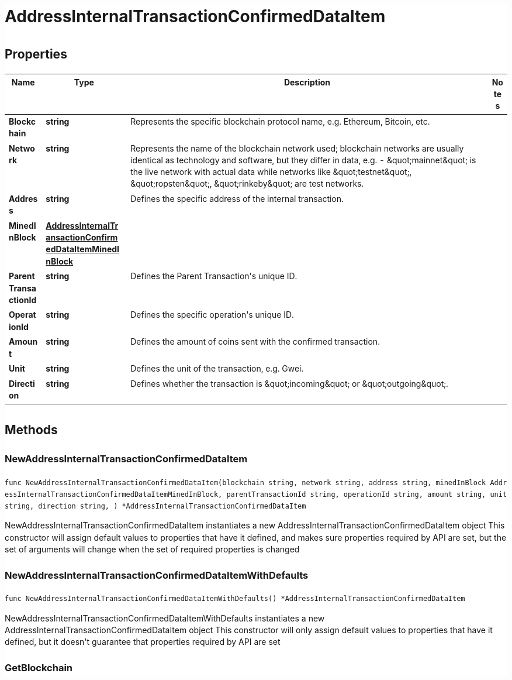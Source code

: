 # AddressInternalTransactionConfirmedDataItem

## Properties

Name | Type | Description | Notes
------------ | ------------- | ------------- | -------------
**Blockchain** | **string** | Represents the specific blockchain protocol name, e.g. Ethereum, Bitcoin, etc. | 
**Network** | **string** | Represents the name of the blockchain network used; blockchain networks are usually identical as technology and software, but they differ in data, e.g. - \&quot;mainnet\&quot; is the live network with actual data while networks like \&quot;testnet\&quot;, \&quot;ropsten\&quot;, \&quot;rinkeby\&quot; are test networks. | 
**Address** | **string** | Defines the specific address of the internal transaction. | 
**MinedInBlock** | [**AddressInternalTransactionConfirmedDataItemMinedInBlock**](AddressInternalTransactionConfirmedDataItemMinedInBlock.md) |  | 
**ParentTransactionId** | **string** | Defines the Parent Transaction&#39;s unique ID. | 
**OperationId** | **string** | Defines the specific operation&#39;s unique ID. | 
**Amount** | **string** | Defines the amount of coins sent with the confirmed transaction. | 
**Unit** | **string** | Defines the unit of the transaction, e.g. Gwei. | 
**Direction** | **string** | Defines whether the transaction is \&quot;incoming\&quot; or \&quot;outgoing\&quot;. | 

## Methods

### NewAddressInternalTransactionConfirmedDataItem

`func NewAddressInternalTransactionConfirmedDataItem(blockchain string, network string, address string, minedInBlock AddressInternalTransactionConfirmedDataItemMinedInBlock, parentTransactionId string, operationId string, amount string, unit string, direction string, ) *AddressInternalTransactionConfirmedDataItem`

NewAddressInternalTransactionConfirmedDataItem instantiates a new AddressInternalTransactionConfirmedDataItem object
This constructor will assign default values to properties that have it defined,
and makes sure properties required by API are set, but the set of arguments
will change when the set of required properties is changed

### NewAddressInternalTransactionConfirmedDataItemWithDefaults

`func NewAddressInternalTransactionConfirmedDataItemWithDefaults() *AddressInternalTransactionConfirmedDataItem`

NewAddressInternalTransactionConfirmedDataItemWithDefaults instantiates a new AddressInternalTransactionConfirmedDataItem object
This constructor will only assign default values to properties that have it defined,
but it doesn't guarantee that properties required by API are set

### GetBlockchain
